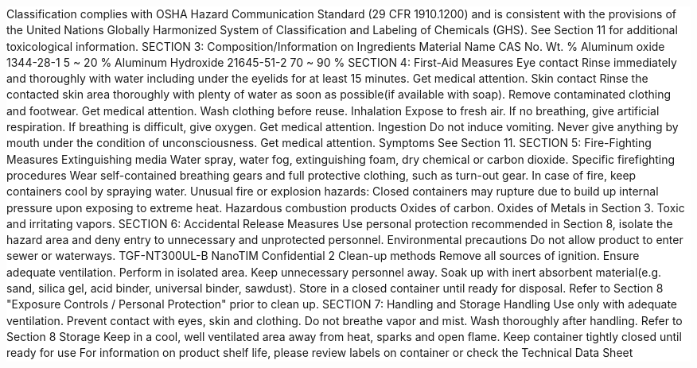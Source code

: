  Classification complies with OSHA Hazard Communication Standard (29 CFR 1910.1200) and is consistent with the provisions of the 
 United Nations Globally Harmonized System of Classification and Labeling of Chemicals (GHS).
See Section 11 for additional toxicological information.
SECTION 3: Composition/Information on Ingredients
Material Name
CAS No.
Wt. %
Aluminum oxide
1344-28-1
 5 ~ 20 %
Aluminum Hydroxide
21645-51-2
70 ~ 90 %
SECTION 4: First-Aid Measures
 Eye contact
 Rinse immediately and thoroughly with water including under the eyelids for at least 15 minutes. 
 Get medical attention.
 Skin contact
 Rinse the contacted skin area thoroughly with plenty of water as soon as possible(if available with soap). 
 Remove contaminated clothing and footwear. Get medical attention. Wash clothing before reuse.
 Inhalation
 Expose to fresh air. If no breathing, give artificial respiration. If breathing is difficult, give oxygen. 
 Get medical attention.
 Ingestion
 Do not induce vomiting. Never give anything by mouth under the condition of unconsciousness. 
 Get medical attention.
 Symptoms
See Section 11.
SECTION 5: Fire-Fighting Measures
 Extinguishing media
Water spray, water fog, extinguishing foam, dry chemical or carbon dioxide.
 Specific firefighting procedures
Wear self-contained breathing gears and full protective clothing, such as turn-out gear. 
In case of fire, keep containers cool by spraying water.
 Unusual fire or explosion hazards: 
 Closed containers may rupture due to build up internal pressure upon exposing to extreme heat.
 Hazardous combustion products
 Oxides of carbon. Oxides of Metals in Section 3. Toxic and irritating vapors.
SECTION 6: Accidental Release Measures
         Use personal protection recommended in Section 8, isolate the hazard area and deny entry to unnecessary and unprotected personnel.
 Environmental precautions
 Do not allow product to enter sewer or waterways.
TGF-NT300UL-B                                  NanoTIM Confidential
2
 Clean-up methods
 Remove all sources of ignition. Ensure adequate ventilation. Perform in isolated area. 
 Keep unnecessary personnel away.
 Soak up with inert absorbent material(e.g. sand, silica gel, acid binder, universal binder, sawdust).
 Store in a closed container until ready for disposal. 
Refer to Section 8 "Exposure Controls / Personal Protection" prior to clean up.
SECTION 7: Handling and Storage
 Handling
 Use only with adequate ventilation. Prevent contact with eyes, skin and clothing.
 Do not breathe vapor and mist. Wash thoroughly after handling. Refer to Section 8
 Storage
 Keep in a cool, well ventilated area away from heat, sparks and open flame.
Keep container tightly closed until ready for use
For information on product shelf life, please review labels on container or check the Technical Data Sheet